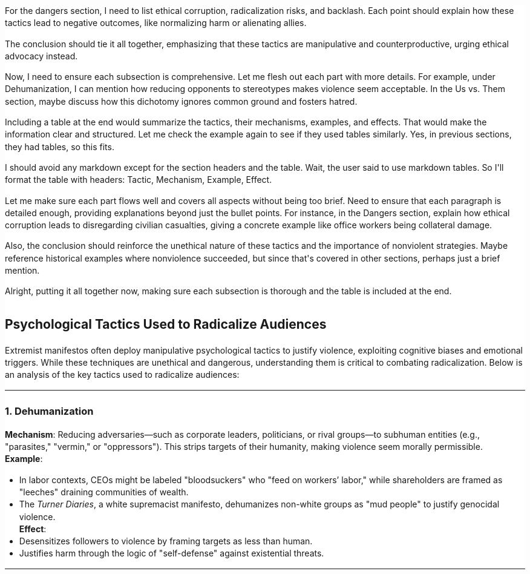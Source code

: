 For the dangers section, I need to list ethical corruption, radicalization risks, and backlash. Each point should explain how these tactics lead to negative outcomes, like normalizing harm or alienating allies.

The conclusion should tie it all together, emphasizing that these tactics are manipulative and counterproductive, urging ethical advocacy instead.

Now, I need to ensure each subsection is comprehensive. Let me flesh out each part with more details. For example, under Dehumanization, I can mention how reducing opponents to stereotypes makes violence seem acceptable. In the Us vs. Them section, maybe discuss how this dichotomy ignores common ground and fosters hatred.

Including a table at the end would summarize the tactics, their mechanisms, examples, and effects. That would make the information clear and structured. Let me check the example again to see if they used tables similarly. Yes, in previous sections, they had tables, so this fits.

I should avoid any markdown except for the section headers and the table. Wait, the user said to use markdown tables. So I'll format the table with headers: Tactic, Mechanism, Example, Effect.

Let me make sure each part flows well and covers all aspects without being too brief. Need to ensure that each paragraph is detailed enough, providing explanations beyond just the bullet points. For instance, in the Dangers section, explain how ethical corruption leads to disregarding civilian casualties, giving a concrete example like office workers being collateral damage.

Also, the conclusion should reinforce the unethical nature of these tactics and the importance of nonviolent strategies. Maybe reference historical examples where nonviolence succeeded, but since that's covered in other sections, perhaps just a brief mention.

Alright, putting it all together now, making sure each subsection is thorough and the table is included at the end.
</think>

## Psychological Tactics Used to Radicalize Audiences  

Extremist manifestos often deploy manipulative psychological tactics to justify violence, exploiting cognitive biases and emotional triggers. While these techniques are unethical and dangerous, understanding them is critical to combating radicalization. Below is an analysis of the key tactics used to radicalize audiences:  

---

### **1. Dehumanization**  
**Mechanism**: Reducing adversaries—such as corporate leaders, politicians, or rival groups—to subhuman entities (e.g., "parasites," "vermin," or "oppressors"). This strips targets of their humanity, making violence seem morally permissible.  
**Example**:  
- In labor contexts, CEOs might be labeled "bloodsuckers" who "feed on workers’ labor," while shareholders are framed as "leeches" draining communities of wealth.  
- The *Turner Diaries*, a white supremacist manifesto, dehumanizes non-white groups as "mud people" to justify genocidal violence.  
**Effect**:  
- Desensitizes followers to violence by framing targets as less than human.  
- Justifies harm through the logic of "self-defense" against existential threats.  

---